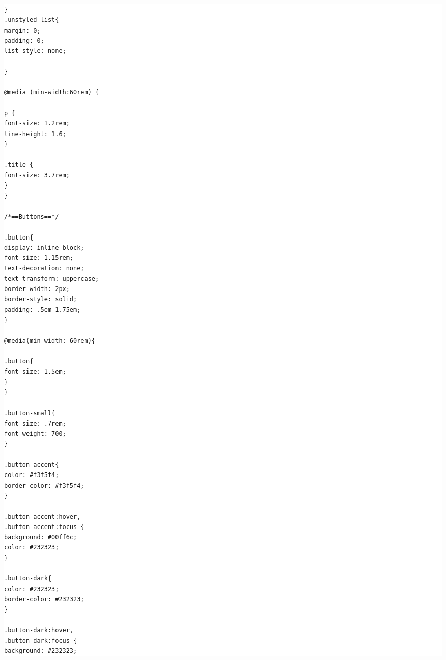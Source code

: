 ```
}
.unstyled-list{
margin: 0;
padding: 0;
list-style: none;

}

@media (min-width:60rem) {

p {
font-size: 1.2rem;
line-height: 1.6;
}

.title {
font-size: 3.7rem;
}
}

/*==Buttons==*/

.button{
display: inline-block;
font-size: 1.15rem;
text-decoration: none;
text-transform: uppercase;
border-width: 2px;
border-style: solid;
padding: .5em 1.75em;
}

@media(min-width: 60rem){

.button{
font-size: 1.5em;
}
}

.button-small{
font-size: .7rem;
font-weight: 700;
}

.button-accent{
color: #f3f5f4;
border-color: #f3f5f4;
}

.button-accent:hover,
.button-accent:focus {
background: #00ff6c;
color: #232323;
}

.button-dark{
color: #232323;
border-color: #232323;
}

.button-dark:hover,
.button-dark:focus {
background: #232323;
```